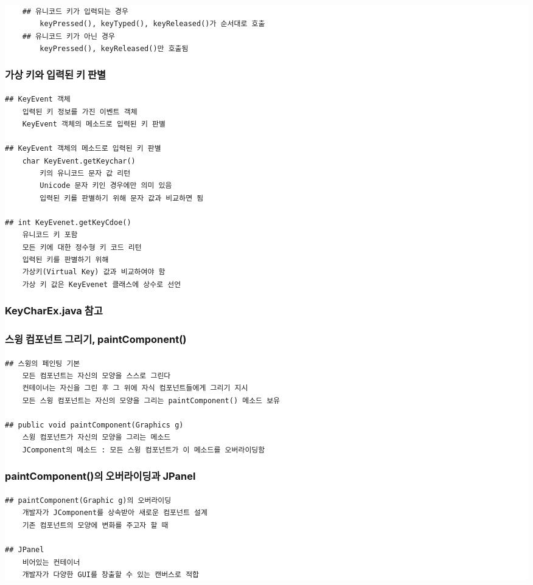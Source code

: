         ## 유니코드 키가 입력되는 경우
            keyPressed(), keyTyped(), keyReleased()가 순서대로 호출
        ## 유니코드 키가 아닌 경우
            keyPressed(), keyReleased()만 호출됨 
        
### 가상 키와 입력된 키 판별

    ## KeyEvent 객체
        입력된 키 정보를 가진 이벤트 객체
        KeyEvent 객체의 메소드로 입력된 키 판별

    ## KeyEvent 객체의 메소드로 입력된 키 판별
        char KeyEvent.getKeychar()
            키의 유니코드 문자 값 리턴
            Unicode 문자 키인 경우에만 의미 있음
            입력된 키를 판별하기 위해 문자 값과 비교하면 됨

    ## int KeyEvenet.getKeyCdoe()
        유니코드 키 포함
        모든 키에 대한 정수형 키 코드 리턴
        입력된 키를 판별하기 위해
        가상키(Virtual Key) 값과 비교하여야 함 
        가상 키 값은 KeyEvenet 클래스에 상수로 선언

### KeyCharEx.java 참고 ### 

### 스윙 컴포넌트 그리기, paintComponent()

    ## 스윙의 페인팅 기본
        모든 컴포넌트는 자신의 모양을 스스로 그린다
        컨테이너는 자신을 그린 후 그 위에 자식 컴포넌트들에게 그리기 지시
        모든 스윙 컴포넌트는 자신의 모양을 그리는 paintComponent() 메소드 보유 

    ## public void paintComponent(Graphics g)
        스윙 컴포넌트가 자신의 모양을 그리는 메소드
        JComponent의 메소드 : 모든 스윙 컴포넌트가 이 메소드를 오버라이딩함
        

### paintComponent()의 오버라이딩과 JPanel
    
    ## paintComponent(Graphic g)의 오버라이딩
        개발자가 JComponent를 상속받아 새로운 컴포넌트 설계
        기존 컴포넌트의 모양에 변화를 주고자 할 때

    ## JPanel
        비어있는 컨테이너
        개발자가 다양한 GUI를 창출할 수 있는 캔버스로 적합 
